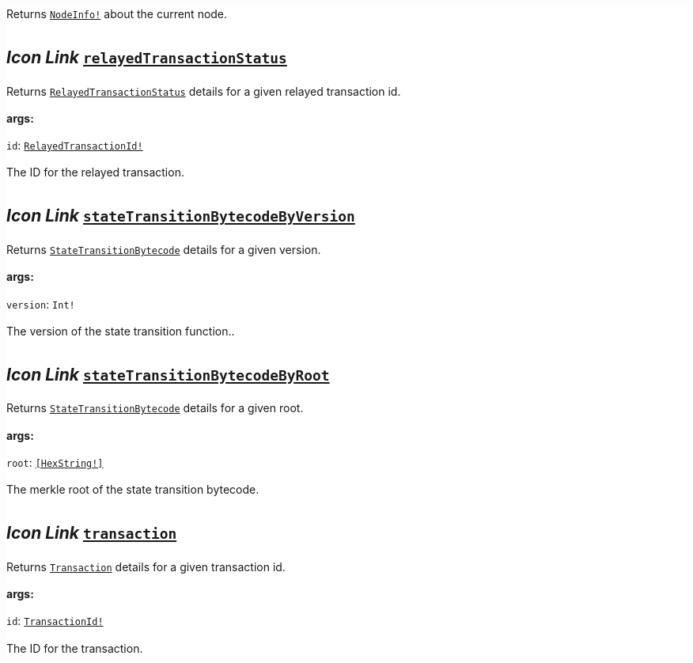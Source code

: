 Returns [`NodeInfo!`](https://docs.fuel.network/docs/nightly/graphql/reference/objects/#nodeinfo) about the current node.

## _Icon Link_ [`relayedTransactionStatus`](https://docs.fuel.network/docs/nightly/graphql/reference/queries/\#relayedtransactionstatus)

Returns [`RelayedTransactionStatus`](https://docs.fuel.network/docs/nightly/graphql/reference/unions/#relayedtransactionstatus) details for a given relayed transaction id.

**args:**

`id`: [`RelayedTransactionId!`](https://docs.fuel.network/docs/nightly/graphql/reference/scalars/#relayedtransactionid)

The ID for the relayed transaction.

## _Icon Link_ [`stateTransitionBytecodeByVersion`](https://docs.fuel.network/docs/nightly/graphql/reference/queries/\#statetransitionbytecodebyversion)

Returns [`StateTransitionBytecode`](https://docs.fuel.network/docs/nightly/graphql/reference/objects/#statetransitionbytecode) details for a given version.

**args:**

`version`: `Int!`

The version of the state transition function..

## _Icon Link_ [`stateTransitionBytecodeByRoot`](https://docs.fuel.network/docs/nightly/graphql/reference/queries/\#statetransitionbytecodebyroot)

Returns [`StateTransitionBytecode`](https://docs.fuel.network/docs/nightly/graphql/reference/objects/#statetransitionbytecode) details for a given root.

**args:**

`root`: [`[HexString!]`](https://docs.fuel.network/docs/nightly/graphql/reference/scalars/#hexstring)

The merkle root of the state transition bytecode.

## _Icon Link_ [`transaction`](https://docs.fuel.network/docs/nightly/graphql/reference/queries/\#transaction)

Returns [`Transaction`](https://docs.fuel.network/docs/nightly/graphql/reference/objects/#transaction) details for a given transaction id.

**args:**

`id`: [`TransactionId!`](https://docs.fuel.network/docs/nightly/graphql/reference/scalars/#transactionid)

The ID for the transaction.
